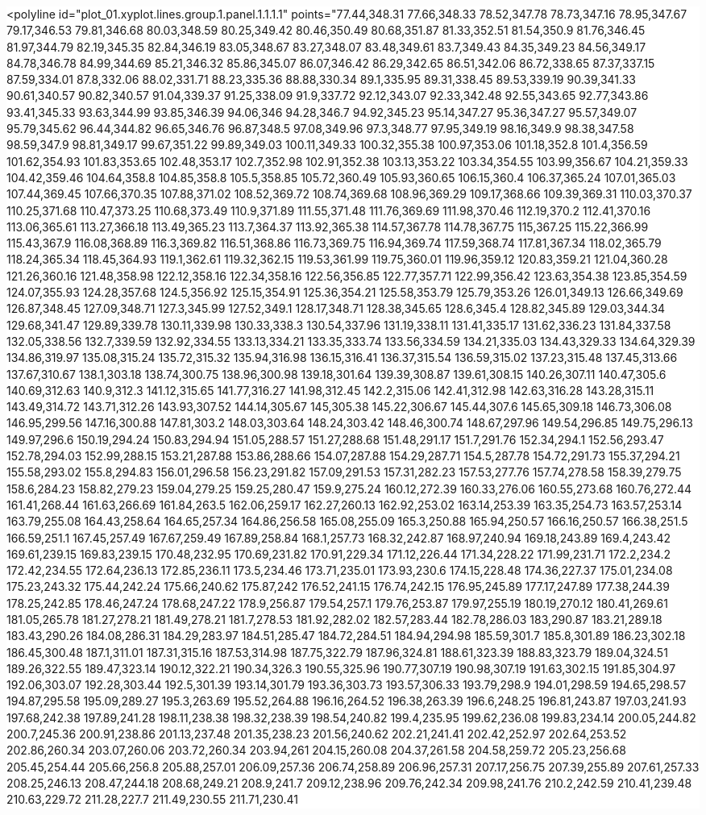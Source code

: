 
<polyline id="plot_01.xyplot.lines.group.1.panel.1.1.1.1" points="77.44,348.31 77.66,348.33 78.52,347.78 78.73,347.16 78.95,347.67 79.17,346.53 79.81,346.68 80.03,348.59 80.25,349.42 80.46,350.49 80.68,351.87 81.33,352.51 81.54,350.9 81.76,346.45 81.97,344.79 82.19,345.35 82.84,346.19 83.05,348.67 83.27,348.07 83.48,349.61 83.7,349.43 84.35,349.23 84.56,349.17 84.78,346.78 84.99,344.69 85.21,346.32 85.86,345.07 86.07,346.42 86.29,342.65 86.51,342.06 86.72,338.65 87.37,337.15 87.59,334.01 87.8,332.06 88.02,331.71 88.23,335.36 88.88,330.34 89.1,335.95 89.31,338.45 89.53,339.19 90.39,341.33 90.61,340.57 90.82,340.57 91.04,339.37 91.25,338.09 91.9,337.72 92.12,343.07 92.33,342.48 92.55,343.65 92.77,343.86 93.41,345.33 93.63,344.99 93.85,346.39 94.06,346 94.28,346.7 94.92,345.23 95.14,347.27 95.36,347.27 95.57,349.07 95.79,345.62 96.44,344.82 96.65,346.76 96.87,348.5 97.08,349.96 97.3,348.77 97.95,349.19 98.16,349.9 98.38,347.58 98.59,347.9 98.81,349.17 99.67,351.22 99.89,349.03 100.11,349.33 100.32,355.38 100.97,353.06 101.18,352.8 101.4,356.59 101.62,354.93 101.83,353.65 102.48,353.17 102.7,352.98 102.91,352.38 103.13,353.22 103.34,354.55 103.99,356.67 104.21,359.33 104.42,359.46 104.64,358.8 104.85,358.8 105.5,358.85 105.72,360.49 105.93,360.65 106.15,360.4 106.37,365.24 107.01,365.03 107.44,369.45 107.66,370.35 107.88,371.02 108.52,369.72 108.74,369.68 108.96,369.29 109.17,368.66 109.39,369.31 110.03,370.37 110.25,371.68 110.47,373.25 110.68,373.49 110.9,371.89 111.55,371.48 111.76,369.69 111.98,370.46 112.19,370.2 112.41,370.16 113.06,365.61 113.27,366.18 113.49,365.23 113.7,364.37 113.92,365.38 114.57,367.78 114.78,367.75 115,367.25 115.22,366.99 115.43,367.9 116.08,368.89 116.3,369.82 116.51,368.86 116.73,369.75 116.94,369.74 117.59,368.74 117.81,367.34 118.02,365.79 118.24,365.34 118.45,364.93 119.1,362.61 119.32,362.15 119.53,361.99 119.75,360.01 119.96,359.12 120.83,359.21 121.04,360.28 121.26,360.16 121.48,358.98 122.12,358.16 122.34,358.16 122.56,356.85 122.77,357.71 122.99,356.42 123.63,354.38 123.85,354.59 124.07,355.93 124.28,357.68 124.5,356.92 125.15,354.91 125.36,354.21 125.58,353.79 125.79,353.26 126.01,349.13 126.66,349.69 126.87,348.45 127.09,348.71 127.3,345.99 127.52,349.1 128.17,348.71 128.38,345.65 128.6,345.4 128.82,345.89 129.03,344.34 129.68,341.47 129.89,339.78 130.11,339.98 130.33,338.3 130.54,337.96 131.19,338.11 131.41,335.17 131.62,336.23 131.84,337.58 132.05,338.56 132.7,339.59 132.92,334.55 133.13,334.21 133.35,333.74 133.56,334.59 134.21,335.03 134.43,329.33 134.64,329.39 134.86,319.97 135.08,315.24 135.72,315.32 135.94,316.98 136.15,316.41 136.37,315.54 136.59,315.02 137.23,315.48 137.45,313.66 137.67,310.67 138.1,303.18 138.74,300.75 138.96,300.98 139.18,301.64 139.39,308.87 139.61,308.15 140.26,307.11 140.47,305.6 140.69,312.63 140.9,312.3 141.12,315.65 141.77,316.27 141.98,312.45 142.2,315.06 142.41,312.98 142.63,316.28 143.28,315.11 143.49,314.72 143.71,312.26 143.93,307.52 144.14,305.67 145,305.38 145.22,306.67 145.44,307.6 145.65,309.18 146.73,306.08 146.95,299.56 147.16,300.88 147.81,303.2 148.03,303.64 148.24,303.42 148.46,300.74 148.67,297.96 149.54,296.85 149.75,296.13 149.97,296.6 150.19,294.24 150.83,294.94 151.05,288.57 151.27,288.68 151.48,291.17 151.7,291.76 152.34,294.1 152.56,293.47 152.78,294.03 152.99,288.15 153.21,287.88 153.86,288.66 154.07,287.88 154.29,287.71 154.5,287.78 154.72,291.73 155.37,294.21 155.58,293.02 155.8,294.83 156.01,296.58 156.23,291.82 157.09,291.53 157.31,282.23 157.53,277.76 157.74,278.58 158.39,279.75 158.6,284.23 158.82,279.23 159.04,279.25 159.25,280.47 159.9,275.24 160.12,272.39 160.33,276.06 160.55,273.68 160.76,272.44 161.41,268.44 161.63,266.69 161.84,263.5 162.06,259.17 162.27,260.13 162.92,253.02 163.14,253.39 163.35,254.73 163.57,253.14 163.79,255.08 164.43,258.64 164.65,257.34 164.86,256.58 165.08,255.09 165.3,250.88 165.94,250.57 166.16,250.57 166.38,251.5 166.59,251.1 167.45,257.49 167.67,259.49 167.89,258.84 168.1,257.73 168.32,242.87 168.97,240.94 169.18,243.89 169.4,243.42 169.61,239.15 169.83,239.15 170.48,232.95 170.69,231.82 170.91,229.34 171.12,226.44 171.34,228.22 171.99,231.71 172.2,234.2 172.42,234.55 172.64,236.13 172.85,236.11 173.5,234.46 173.71,235.01 173.93,230.6 174.15,228.48 174.36,227.37 175.01,234.08 175.23,243.32 175.44,242.24 175.66,240.62 175.87,242 176.52,241.15 176.74,242.15 176.95,245.89 177.17,247.89 177.38,244.39 178.25,242.85 178.46,247.24 178.68,247.22 178.9,256.87 179.54,257.1 179.76,253.87 179.97,255.19 180.19,270.12 180.41,269.61 181.05,265.78 181.27,278.21 181.49,278.21 181.7,278.53 181.92,282.02 182.57,283.44 182.78,286.03 183,290.87 183.21,289.18 183.43,290.26 184.08,286.31 184.29,283.97 184.51,285.47 184.72,284.51 184.94,294.98 185.59,301.7 185.8,301.89 186.23,302.18 186.45,300.48 187.1,311.01 187.31,315.16 187.53,314.98 187.75,322.79 187.96,324.81 188.61,323.39 188.83,323.79 189.04,324.51 189.26,322.55 189.47,323.14 190.12,322.21 190.34,326.3 190.55,325.96 190.77,307.19 190.98,307.19 191.63,302.15 191.85,304.97 192.06,303.07 192.28,303.44 192.5,301.39 193.14,301.79 193.36,303.73 193.57,306.33 193.79,298.9 194.01,298.59 194.65,298.57 194.87,295.58 195.09,289.27 195.3,263.69 195.52,264.88 196.16,264.52 196.38,263.39 196.6,248.25 196.81,243.87 197.03,241.93 197.68,242.38 197.89,241.28 198.11,238.38 198.32,238.39 198.54,240.82 199.4,235.95 199.62,236.08 199.83,234.14 200.05,244.82 200.7,245.36 200.91,238.86 201.13,237.48 201.35,238.23 201.56,240.62 202.21,241.41 202.42,252.97 202.64,253.52 202.86,260.34 203.07,260.06 203.72,260.34 203.94,261 204.15,260.08 204.37,261.58 204.58,259.72 205.23,256.68 205.45,254.44 205.66,256.8 205.88,257.01 206.09,257.36 206.74,258.89 206.96,257.31 207.17,256.75 207.39,255.89 207.61,257.33 208.25,246.13 208.47,244.18 208.68,249.21 208.9,241.7 209.12,238.96 209.76,242.34 209.98,241.76 210.2,242.59 210.41,239.48 210.63,229.72 211.28,227.7 211.49,230.55 211.71,230.41